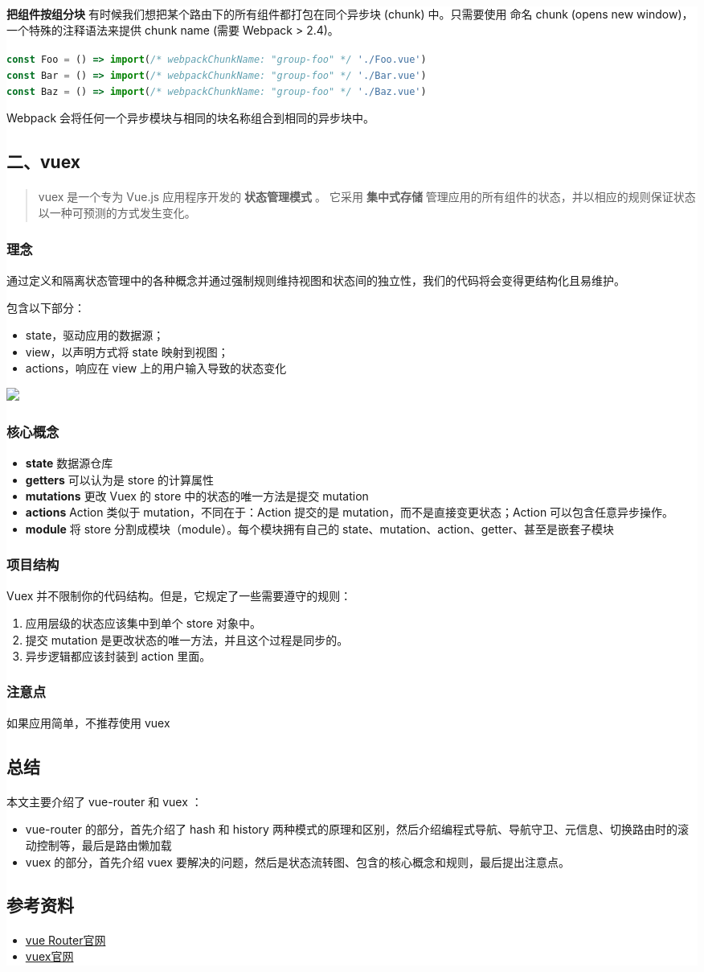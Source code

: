 **把组件按组分块**
有时候我们想把某个路由下的所有组件都打包在同个异步块 (chunk) 中。只需要使用 命名 chunk (opens new window)，一个特殊的注释语法来提供 chunk name (需要 Webpack > 2.4)。

```js
const Foo = () => import(/* webpackChunkName: "group-foo" */ './Foo.vue')
const Bar = () => import(/* webpackChunkName: "group-foo" */ './Bar.vue')
const Baz = () => import(/* webpackChunkName: "group-foo" */ './Baz.vue')
```
Webpack 会将任何一个异步模块与相同的块名称组合到相同的异步块中。

## 二、vuex
> vuex 是一个专为 Vue.js 应用程序开发的 **状态管理模式** 。
它采用 **集中式存储** 管理应用的所有组件的状态，并以相应的规则保证状态以一种可预测的方式发生变化。

### 理念
通过定义和隔离状态管理中的各种概念并通过强制规则维持视图和状态间的独立性，我们的代码将会变得更结构化且易维护。

包含以下部分：
- state，驱动应用的数据源；
- view，以声明方式将 state 映射到视图；
- actions，响应在 view 上的用户输入导致的状态变化

![](https://oss-1252175178.cos.ap-shanghai.myqcloud.com/vuex.png)

### 核心概念
- **state** 数据源仓库
- **getters** 可以认为是 store 的计算属性
- **mutations** 更改 Vuex 的 store 中的状态的唯一方法是提交 mutation
- **actions** Action 类似于 mutation，不同在于：Action 提交的是 mutation，而不是直接变更状态；Action 可以包含任意异步操作。
- **module** 将 store 分割成模块（module）。每个模块拥有自己的 state、mutation、action、getter、甚至是嵌套子模块

### 项目结构
Vuex 并不限制你的代码结构。但是，它规定了一些需要遵守的规则：

1. 应用层级的状态应该集中到单个 store 对象中。
2. 提交 mutation 是更改状态的唯一方法，并且这个过程是同步的。
3. 异步逻辑都应该封装到 action 里面。

### 注意点
如果应用简单，不推荐使用 vuex
## 总结

本文主要介绍了 vue-router 和 vuex ：
- vue-router 的部分，首先介绍了 hash 和 history 两种模式的原理和区别，然后介绍编程式导航、导航守卫、元信息、切换路由时的滚动控制等，最后是路由懒加载
- vuex 的部分，首先介绍 vuex 要解决的问题，然后是状态流转图、包含的核心概念和规则，最后提出注意点。

## 参考资料
- [vue Router官网](https://router.vuejs.org/zh/)
- [vuex官网](https://vuex.vuejs.org/zh/)
